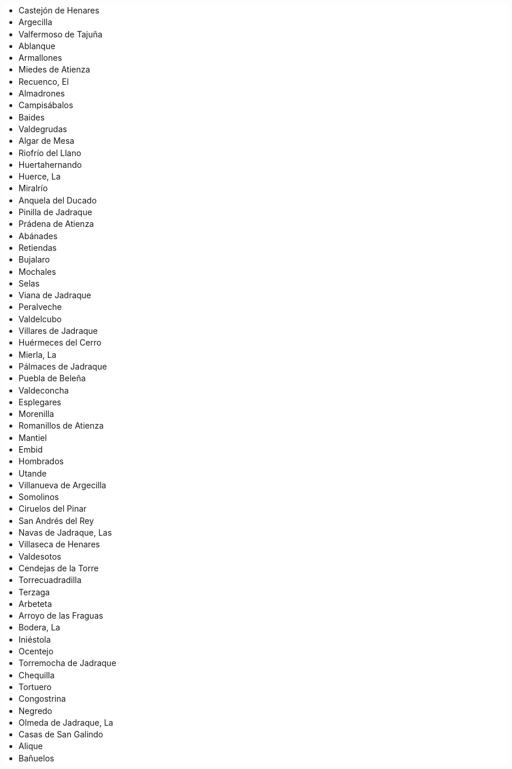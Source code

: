 - Castejón de Henares
- Argecilla
- Valfermoso de Tajuña
- Ablanque
- Armallones
- Miedes de Atienza
- Recuenco, El
- Almadrones
- Campisábalos
- Baides
- Valdegrudas
- Algar de Mesa
- Riofrío del Llano
- Huertahernando
- Huerce, La
- Miralrío
- Anquela del Ducado
- Pinilla de Jadraque
- Prádena de Atienza
- Abánades
- Retiendas
- Bujalaro
- Mochales
- Selas
- Viana de Jadraque
- Peralveche
- Valdelcubo
- Villares de Jadraque
- Huérmeces del Cerro
- Mierla, La
- Pálmaces de Jadraque
- Puebla de Beleña
- Valdeconcha
- Esplegares
- Morenilla
- Romanillos de Atienza
- Mantiel
- Embid
- Hombrados
- Utande
- Villanueva de Argecilla
- Somolinos
- Ciruelos del Pinar
- San Andrés del Rey
- Navas de Jadraque, Las
- Villaseca de Henares
- Valdesotos
- Cendejas de la Torre
- Torrecuadradilla
- Terzaga
- Arbeteta
- Arroyo de las Fraguas
- Bodera, La
- Iniéstola
- Ocentejo
- Torremocha de Jadraque
- Chequilla
- Tortuero
- Congostrina
- Negredo
- Olmeda de Jadraque, La
- Casas de San Galindo
- Alique
- Bañuelos